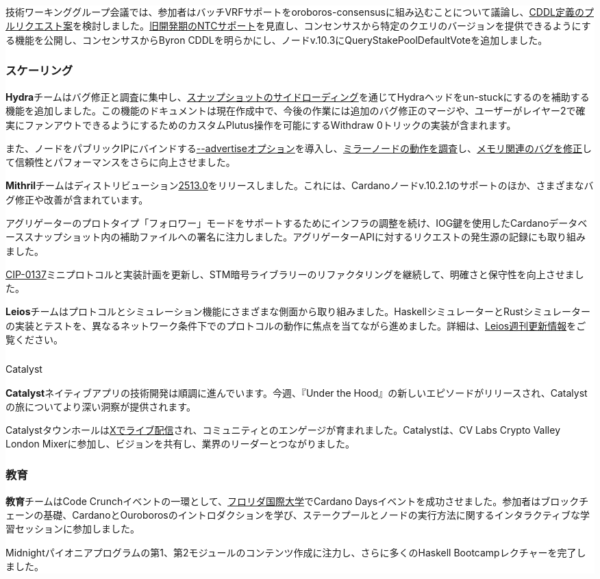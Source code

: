 技術ワーキンググループ会議では、参加者はバッチVRFサポートをoroboros-consensusに組み込むことについて議論し、[CDDL定義のプルリクエスト案](https://github.com/IntersectMBO/ouroboros-consensus/pull/1422)を検討しました。[旧開発期のNTCサポート](https://github.com/IntersectMBO/ouroboros-consensus/issues/1429)を見直し、コンセンサスから特定のクエリのバージョンを提供できるようにする機能を公開し、コンセンサスからByron CDDLを明らかにし、ノードv.10.3にQueryStakePoolDefaultVoteを追加しました。

### スケーリング

**Hydra**チームはバグ修正と調査に集中し、[スナップショットのサイドローディング](https://github.com/cardano-scaling/hydra/issues/1858)を通じてHydraヘッドをun-stuckにするのを補助する機能を追加しました。この機能のドキュメントは現在作成中で、今後の作業には追加のバグ修正のマージや、ユーザーがレイヤー2で確実にファンアウトできるようにするためのカスタムPlutus操作を可能にするWithdraw 0トリックの実装が含まれます。

また、ノードをパブリックIPにバインドする[\--advertiseオプション](https://github.com/cardano-scaling/hydra/pull/1874)を導入し、[ミラーノードの動作を調査](https://github.com/cardano-scaling/hydra/issues/1859)し、[メモリ関連のバグを修正](https://github.com/cardano-scaling/hydra/issues/1917)して信頼性とパフォーマンスをさらに向上させました。

**Mithril**チームはディストリビューション[2513.0](https://github.com/input-output-hk/mithril/releases/tag/2513.0)をリリースしました。これには、Cardanoノードv.10.2.1のサポートのほか、さまざまなバグ修正や改善が含まれています。

アグリゲーターのプロトタイプ「フォロワー」モードをサポートするためにインフラの調整を続け、IOG鍵を使用したCardanoデータベーススナップショット内の補助ファイルへの署名に注力しました。アグリゲーターAPIに対するリクエストの発生源の記録にも取り組みました。

[CIP-0137](https://github.com/cardano-foundation/CIPs/tree/master/CIP-0137)ミニプロトコルと実装計画を更新し、STM暗号ライブラリーのリファクタリングを継続して、明確さと保守性を向上させました。

**Leios**チームはプロトコルとシミュレーション機能にさまざまな側面から取り組みました。HaskellシミュレーターとRustシミュレーターの実装とテストを、異なるネットワーク条件下でのプロトコルの動作に焦点を当てながら進めました。詳細は、[Leios週刊更新情報](https://leios.cardano-scaling.org/news/2025/03/24/weekly-progress-summary)をご覧ください。

###   
Catalyst

**Catalyst**ネイティブアプリの技術開発は順調に進んでいます。今週、『Under the Hood』の新しいエピソードがリリースされ、Catalystの旅についてより深い洞察が提供されます。 

Catalystタウンホールは[Xでライブ配信](https://x.com/Catalyst_onX/status/1907010926999396407)され、コミュニティとのエンゲージが育まれました。Catalystは、CV Labs Crypto Valley London Mixerに参加し、ビジョンを共有し、業界のリーダーとつながりました。

### 教育

**教育**チームはCode Crunchイベントの一環として、[フロリダ国際大学](https://www.fiu.edu/)でCardano Daysイベントを成功させました。参加者はブロックチェーンの基礎、CardanoとOuroborosのイントロダクションを学び、ステークプールとノードの実行方法に関するインタラクティブな学習セッションに参加しました。 

Midnightパイオニアプログラムの第1、第2モジュールのコンテンツ作成に注力し、さらに多くのHaskell Bootcampレクチャーを完了しました。
